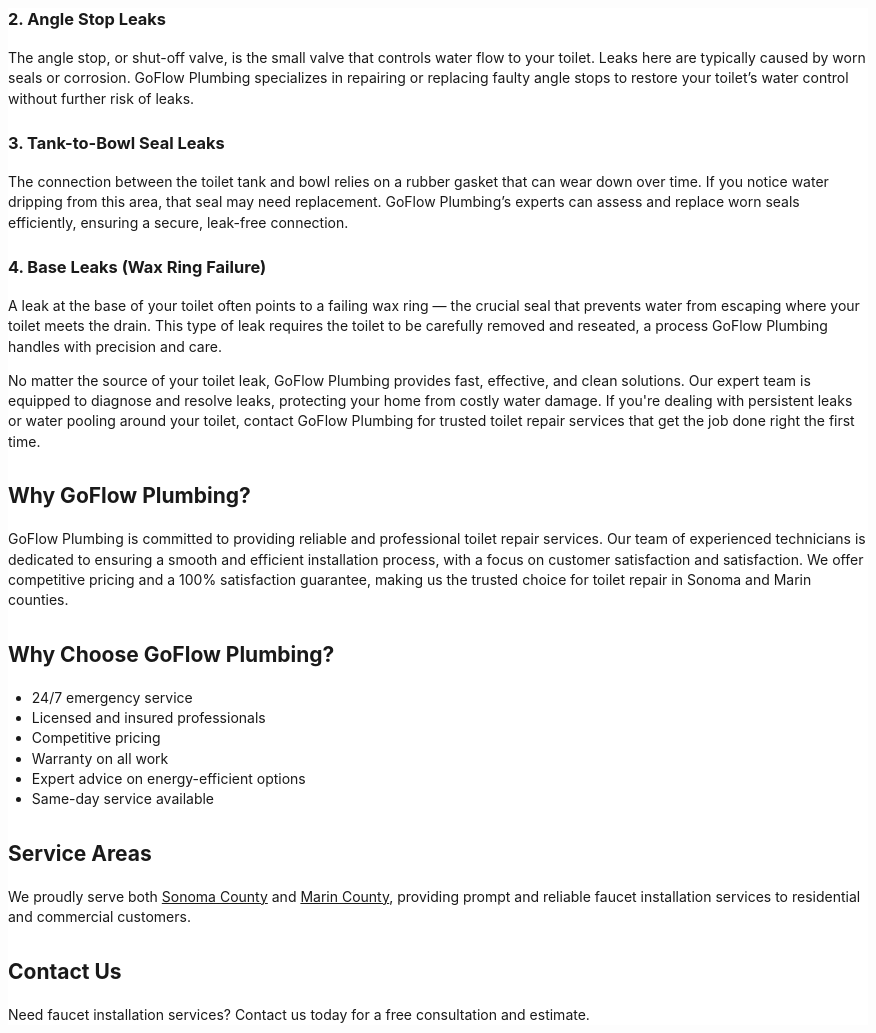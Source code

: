 ### 2. Angle Stop Leaks
The angle stop, or shut-off valve, is the small valve that controls water flow to your toilet. Leaks here are typically caused by worn seals or corrosion. GoFlow Plumbing specializes in repairing or replacing faulty angle stops to restore your toilet’s water control without further risk of leaks.

### 3. Tank-to-Bowl Seal Leaks
The connection between the toilet tank and bowl relies on a rubber gasket that can wear down over time. If you notice water dripping from this area, that seal may need replacement. GoFlow Plumbing’s experts can assess and replace worn seals efficiently, ensuring a secure, leak-free connection.

### 4. Base Leaks (Wax Ring Failure)
A leak at the base of your toilet often points to a failing wax ring — the crucial seal that prevents water from escaping where your toilet meets the drain. This type of leak requires the toilet to be carefully removed and reseated, a process GoFlow Plumbing handles with precision and care.

No matter the source of your toilet leak, GoFlow Plumbing provides fast, effective, and clean solutions. Our expert team is equipped to diagnose and resolve leaks, protecting your home from costly water damage. If you're dealing with persistent leaks or water pooling around your toilet, contact GoFlow Plumbing for trusted toilet repair services that get the job done right the first time.

## Why GoFlow Plumbing?
GoFlow Plumbing is committed to providing reliable and professional toilet repair services. Our team of experienced technicians is dedicated to ensuring a smooth and efficient installation process, with a focus on customer satisfaction and satisfaction. We offer competitive pricing and a 100% satisfaction guarantee, making us the trusted choice for toilet repair in Sonoma and Marin counties.

## Why Choose GoFlow Plumbing?

- 24/7 emergency service
- Licensed and insured professionals
- Competitive pricing
- Warranty on all work
- Expert advice on energy-efficient options
- Same-day service available

## Service Areas

We proudly serve both [Sonoma County](/sonoma-county-plumbing) and [Marin County](/marin-county-plumbing), providing prompt and reliable faucet installation services to residential and commercial customers.

## Contact Us

Need faucet installation services? Contact us today for a free consultation and estimate.
